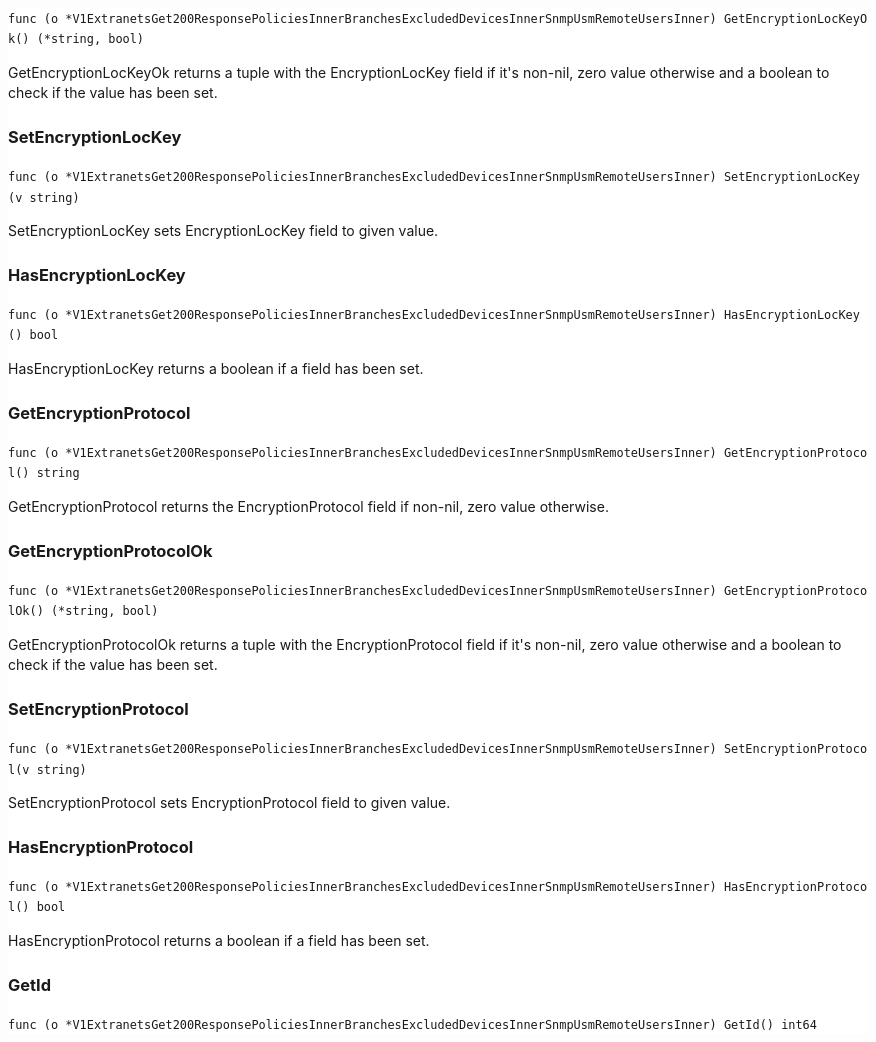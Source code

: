 `func (o *V1ExtranetsGet200ResponsePoliciesInnerBranchesExcludedDevicesInnerSnmpUsmRemoteUsersInner) GetEncryptionLocKeyOk() (*string, bool)`

GetEncryptionLocKeyOk returns a tuple with the EncryptionLocKey field if it's non-nil, zero value otherwise
and a boolean to check if the value has been set.

### SetEncryptionLocKey

`func (o *V1ExtranetsGet200ResponsePoliciesInnerBranchesExcludedDevicesInnerSnmpUsmRemoteUsersInner) SetEncryptionLocKey(v string)`

SetEncryptionLocKey sets EncryptionLocKey field to given value.

### HasEncryptionLocKey

`func (o *V1ExtranetsGet200ResponsePoliciesInnerBranchesExcludedDevicesInnerSnmpUsmRemoteUsersInner) HasEncryptionLocKey() bool`

HasEncryptionLocKey returns a boolean if a field has been set.

### GetEncryptionProtocol

`func (o *V1ExtranetsGet200ResponsePoliciesInnerBranchesExcludedDevicesInnerSnmpUsmRemoteUsersInner) GetEncryptionProtocol() string`

GetEncryptionProtocol returns the EncryptionProtocol field if non-nil, zero value otherwise.

### GetEncryptionProtocolOk

`func (o *V1ExtranetsGet200ResponsePoliciesInnerBranchesExcludedDevicesInnerSnmpUsmRemoteUsersInner) GetEncryptionProtocolOk() (*string, bool)`

GetEncryptionProtocolOk returns a tuple with the EncryptionProtocol field if it's non-nil, zero value otherwise
and a boolean to check if the value has been set.

### SetEncryptionProtocol

`func (o *V1ExtranetsGet200ResponsePoliciesInnerBranchesExcludedDevicesInnerSnmpUsmRemoteUsersInner) SetEncryptionProtocol(v string)`

SetEncryptionProtocol sets EncryptionProtocol field to given value.

### HasEncryptionProtocol

`func (o *V1ExtranetsGet200ResponsePoliciesInnerBranchesExcludedDevicesInnerSnmpUsmRemoteUsersInner) HasEncryptionProtocol() bool`

HasEncryptionProtocol returns a boolean if a field has been set.

### GetId

`func (o *V1ExtranetsGet200ResponsePoliciesInnerBranchesExcludedDevicesInnerSnmpUsmRemoteUsersInner) GetId() int64`
